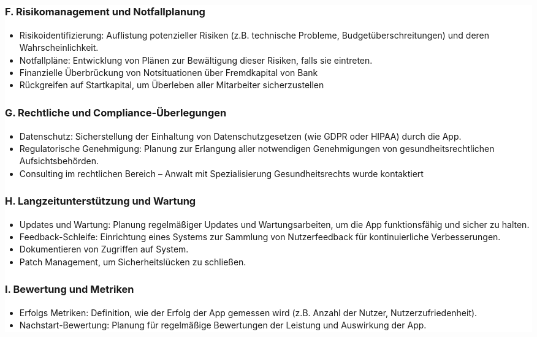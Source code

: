  
### F. Risikomanagement und Notfallplanung
- Risikoidentifizierung: Auflistung potenzieller Risiken (z.B. technische Probleme, Budgetüberschreitungen) und deren Wahrscheinlichkeit.
- Notfallpläne: Entwicklung von Plänen zur Bewältigung dieser Risiken, falls sie eintreten.
- Finanzielle Überbrückung von Notsituationen über Fremdkapital von Bank
- Rückgreifen auf Startkapital, um Überleben aller Mitarbeiter sicherzustellen

### G. Rechtliche und Compliance-Überlegungen
- Datenschutz: Sicherstellung der Einhaltung von Datenschutzgesetzen (wie GDPR oder HIPAA) durch die App.
- Regulatorische Genehmigung: Planung zur Erlangung aller notwendigen Genehmigungen von gesundheitsrechtlichen Aufsichtsbehörden.
- Consulting im rechtlichen Bereich – Anwalt mit Spezialisierung Gesundheitsrechts wurde kontaktiert
 
### H. Langzeitunterstützung und Wartung
- Updates und Wartung: Planung regelmäßiger Updates und Wartungsarbeiten, um die App funktionsfähig und sicher zu halten.
- Feedback-Schleife: Einrichtung eines Systems zur Sammlung von Nutzerfeedback für kontinuierliche Verbesserungen.
- Dokumentieren von Zugriffen auf System.
- Patch Management, um Sicherheitslücken zu schließen.
 
### I. Bewertung und Metriken
- Erfolgs Metriken: Definition, wie der Erfolg der App gemessen wird (z.B. Anzahl der Nutzer, Nutzerzufriedenheit).
- Nachstart-Bewertung: Planung für regelmäßige Bewertungen der Leistung und Auswirkung der App.


